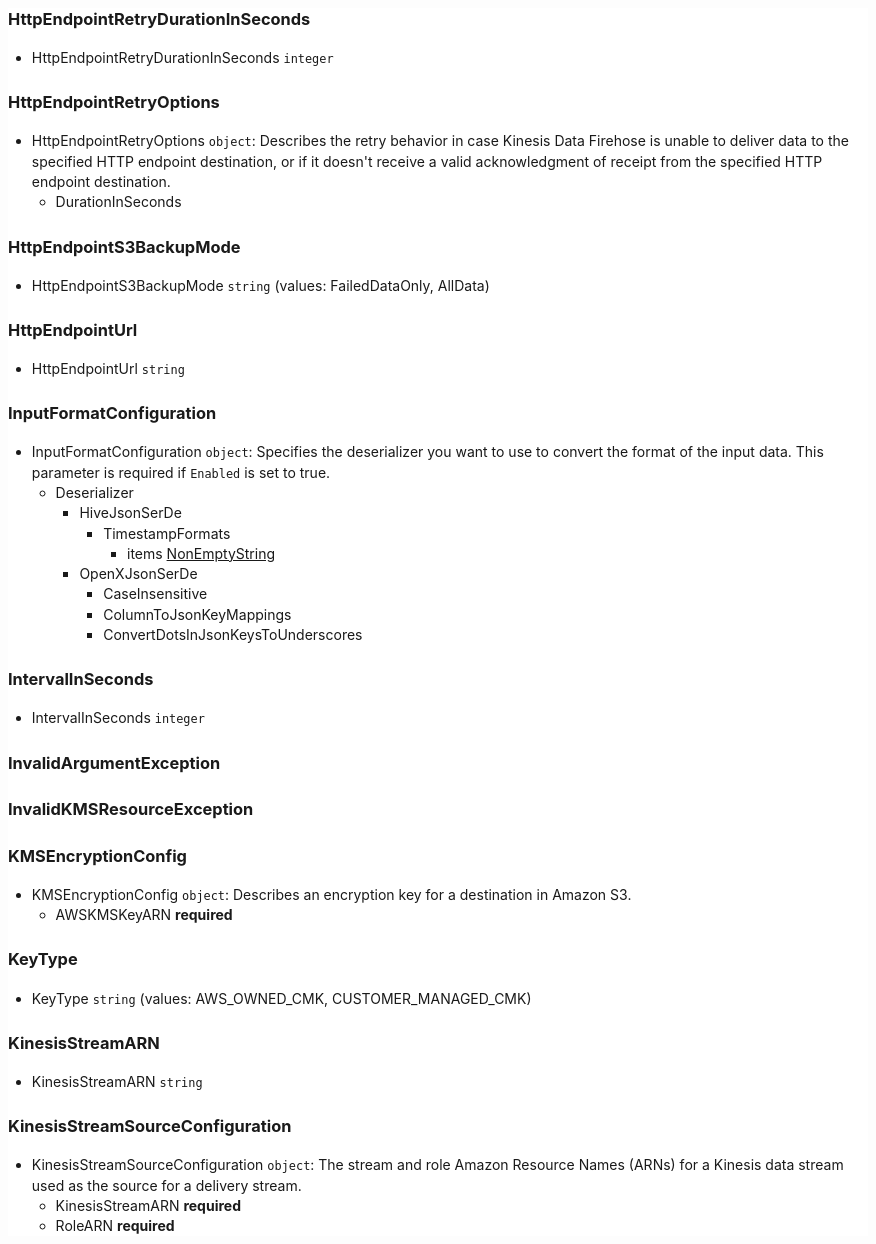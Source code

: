 ### HttpEndpointRetryDurationInSeconds
* HttpEndpointRetryDurationInSeconds `integer`

### HttpEndpointRetryOptions
* HttpEndpointRetryOptions `object`: Describes the retry behavior in case Kinesis Data Firehose is unable to deliver data to the specified HTTP endpoint destination, or if it doesn't receive a valid acknowledgment of receipt from the specified HTTP endpoint destination.
  * DurationInSeconds

### HttpEndpointS3BackupMode
* HttpEndpointS3BackupMode `string` (values: FailedDataOnly, AllData)

### HttpEndpointUrl
* HttpEndpointUrl `string`

### InputFormatConfiguration
* InputFormatConfiguration `object`: Specifies the deserializer you want to use to convert the format of the input data. This parameter is required if <code>Enabled</code> is set to true.
  * Deserializer
    * HiveJsonSerDe
      * TimestampFormats
        * items [NonEmptyString](#nonemptystring)
    * OpenXJsonSerDe
      * CaseInsensitive
      * ColumnToJsonKeyMappings
      * ConvertDotsInJsonKeysToUnderscores

### IntervalInSeconds
* IntervalInSeconds `integer`

### InvalidArgumentException


### InvalidKMSResourceException


### KMSEncryptionConfig
* KMSEncryptionConfig `object`: Describes an encryption key for a destination in Amazon S3.
  * AWSKMSKeyARN **required**

### KeyType
* KeyType `string` (values: AWS_OWNED_CMK, CUSTOMER_MANAGED_CMK)

### KinesisStreamARN
* KinesisStreamARN `string`

### KinesisStreamSourceConfiguration
* KinesisStreamSourceConfiguration `object`: The stream and role Amazon Resource Names (ARNs) for a Kinesis data stream used as the source for a delivery stream.
  * KinesisStreamARN **required**
  * RoleARN **required**
